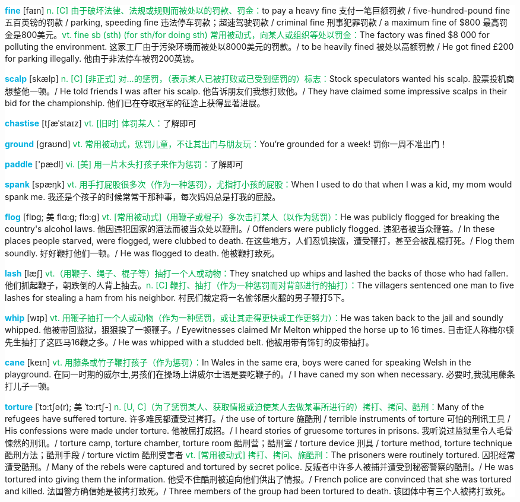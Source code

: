<font color="sky blue">**fine**</font> [faɪn] 
<font color="#00b050">n. [C] 由于破坏法律、法规或规则而被处以的罚款、罚金：</font>to pay a heavy fine 支付一笔巨额罚款 / five-hundred-pound fine 五百英镑的罚款 / parking, speeding fine 违法停车罚款；超速驾驶罚款 / criminal fine 刑事犯罪罚款 / a maximum fine of $800 最高罚金是800美元。<font color="#00b050">vt. fine sb (sth) (for sth/for doing sth) 常用被动式，向某人或组织等处以罚金：</font>The factory was fined $8 000 for polluting the environment. 这家工厂由于污染环境而被处以8000美元的罚款。/ to be heavily fined 被处以高额罚款 / He got fined £200 for parking illegally. 他由于非法停车被罚200英镑。
                      
<font color="sky blue">**scalp**</font> [skælp]
<font color="#00b050">n. [C] [非正式] 对…的惩罚，（表示某人已被打败或已受到惩罚的）标志：</font>Stock speculators wanted his scalp. 股票投机商想整他一顿。/ He told friends I was after his scalp. 他告诉朋友们我想打败他。/ They have claimed some impressive scalps in their bid for the championship. 他们已在夺取冠军的征途上获得显著进展。

<font color="sky blue">**chastise**</font> [tʃæˈstaɪz]
<font color="#00b050">vt. [旧时] 体罚某人：</font>了解即可

<font color="sky blue">**ground**</font> [ɡraʊnd] 
<font color="#00b050">vt. 常用被动式，惩罚儿童，不让其出门与朋友玩：</font>You’re grounded for a week! 罚你一周不准出门！

<font color="sky blue">**paddle**</font> ['pædl] 
<font color="#00b050">vi. [美] 用一片木头打孩子来作为惩罚：</font>了解即可
           
<font color="sky blue">**spank**</font> [spæŋk]
<font color="#00b050">vt. 用手打屁股很多次（作为一种惩罚），尤指打小孩的屁股：</font>When I used to do that when I was a kid, my mom would spank me. 我还是个孩子的时候常常干那种事，每次妈妈总是打我的屁股。
           
<font color="sky blue">**flog**</font> [flɒg; 美 flɑ:g; flɔ:g]
<font color="#00b050">vt. [常用被动式]（用鞭子或棍子）多次击打某人（以作为惩罚）：</font>He was publicly flogged for breaking the country's alcohol laws. 他因违犯国家的酒法而被当众处以鞭刑。/ Offenders were publicly flogged. 违犯者被当众鞭笞。/ In these places people starved, were flogged, were clubbed to death. 在这些地方，人们忍饥挨饿，遭受鞭打，甚至会被乱棍打死。/ Flog them soundly. 好好鞭打他们一顿。/ He was flogged to death. 他被鞭打致死。

<font color="sky blue">**lash**</font> [læʃ]
<font color="#00b050">vt.（用鞭子、绳子、棍子等）抽打一个人或动物：</font>They snatched up whips and lashed the backs of those who had fallen. 他们抓起鞭子，朝跌倒的人背上抽去。<font color="#00b050">n. [C] 鞭打、抽打（作为一种惩罚而对背部进行的抽打）：</font>The villagers sentenced one man to five lashes for stealing a ham from his neighbor. 村民们裁定将一名偷邻居火腿的男子鞭打5下。
           
<font color="sky blue">**whip**</font> [wɪp]
<font color="#00b050">vt. 用鞭子抽打一个人或动物（作为一种惩罚，或让其走得更快或工作更努力）：</font>He was taken back to the jail and soundly whipped. 他被带回监狱，狠狠挨了一顿鞭子。/ Eyewitnesses claimed Mr Melton whipped the horse up to 16 times. 目击证人称梅尔顿先生抽打了这匹马16鞭之多。/ He was whipped with a studded belt. 他被用带有饰钉的皮带抽打。           
            
<font color="sky blue">**cane**</font> [keɪn]
<font color="#00b050">vt. 用藤条或竹子鞭打孩子（作为惩罚）：</font>In Wales in the same era, boys were caned for speaking Welsh in the playground. 在同一时期的威尔士,男孩们在操场上讲威尔士语是要吃鞭子的。/ I have caned my son when necessary. 必要时,我就用藤条打儿子一顿。          

<font color="sky blue">**torture**</font> [ˈtɔ:tʃə(r); 美 ˈtɔ:rtʃ-]
<font color="#00b050">n. [U, C]（为了惩罚某人、获取情报或迫使某人去做某事所进行的）拷打、拷问、酷刑：</font>Many of the refugees have suffered torture. 许多难民都遭受过拷打。/ the use of torture 施酷刑 / terrible instruments of torture 可怕的刑讯工具 / His confessions were made under torture. 他被屈打成招。/ I heard stories of gruesome tortures in prisons. 我听说过监狱里令人毛骨悚然的刑讯。/ torture camp, torture chamber, torture room 酷刑营；酷刑室 / torture device 刑具 / torture method, torture technique 酷刑方法；酷刑手段 / torture victim 酷刑受害者 <font color="#00b050">vt. [常用被动式] 拷打、拷问、施酷刑：</font>The prisoners were routinely tortured. 囚犯经常遭受酷刑。/ Many of the rebels were captured and tortured by secret police. 反叛者中许多人被捕并遭受到秘密警察的酷刑。/ He was tortured into giving them the information. 他受不住酷刑被迫向他们供出了情报。/ French police are convinced that she was tortured and killed. 法国警方确信她是被拷打致死。/ Three members of the group had been tortured to death. 该团体中有三个人被拷打致死。
